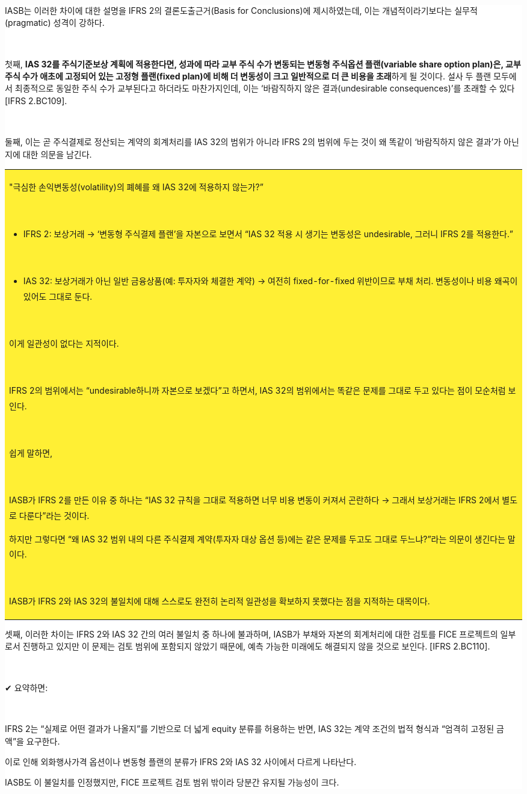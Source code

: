 IASB는 이러한 차이에 대한 설명을 IFRS 2의 결론도출근거(Basis for Conclusions)에 제시하였는데, 이는 개념적이라기보다는 실무적(pragmatic) 성격이 강하다.

​

첫째, **IAS 32를 주식기준보상 계획에 적용한다면, 성과에 따라 교부 주식 수가 변동되는 변동형 주식옵션 플랜(variable share option plan)은, 교부 주식 수가 애초에 고정되어 있는 고정형 플랜(fixed plan)에 비해 더 변동성이 크고 일반적으로 더 큰 비용을 초래**하게 될 것이다. 설사 두 플랜 모두에서 최종적으로 동일한 주식 수가 교부된다고 하더라도 마찬가지인데, 이는 ‘바람직하지 않은 결과(undesirable consequences)’를 초래할 수 있다 \[IFRS 2.BC109\].

​

둘째, 이는 곧 주식결제로 정산되는 계약의 회계처리를 IAS 32의 범위가 아니라 IFRS 2의 범위에 두는 것이 왜 똑같이 ‘바람직하지 않은 결과’가 아닌지에 대한 의문을 남긴다.

<table style=""><tbody><tr><td colspan="3" rowspan="1" style="width: 99.99%; height: 129.0px;  background-color: #ffef34;"><div><p style="line-height:1.8;"><span style="">"극심한 손익변동성(volatility)의 폐혜를 왜 IAS 32에 적용하지 않는가?”</span></p><p style="line-height:1.8;"><span style="">​</span></p><ul><li><p style="line-height:1.8;"><span style="">IFRS 2: 보상거래 → ‘변동형 주식결제 플랜’을 자본으로 보면서 “IAS 32 적용 시 생기는 변동성은 undesirable, 그러니 IFRS 2를 적용한다.”</span></p></li></ul><p style="line-height:1.8;"><span style="">​</span></p><ul><li><p style="line-height:1.8;"><span style="">IAS 32: 보상거래가 아닌 일반 금융상품(예: 투자자와 체결한 계약) → 여전히 fixed-for-fixed 위반이므로 부채 처리. 변동성이나 비용 왜곡이 있어도 그대로 둔다.</span></p></li></ul><p style="line-height:1.8;"><span style="">​</span></p><p style="line-height:1.8;"><span style="">이게 일관성이 없다는 지적이다.</span></p><p style="line-height:1.8;"><span style="">​</span></p><p style="line-height:1.8;"><span style="">IFRS 2의 범위에서는 “undesirable하니까 자본으로 보겠다”고 하면서, IAS 32의 범위에서는 똑같은 문제를 그대로 두고 있다는 점이 모순처럼 보인다.</span></p><p style="line-height:1.8;"><span style="">​</span></p><p style="line-height:1.8;"><span style="">쉽게 말하면,</span></p><p style="line-height:1.8;"><span style="">​</span></p><p style="line-height:1.8;"><span style="">IASB가 IFRS 2를 만든 이유 중 하나는 “IAS 32 규칙을 그대로 적용하면 너무 비용 변동이 커져서 곤란하다 → 그래서 보상거래는 IFRS 2에서 별도로 다룬다”라는 것이다.</span></p><p style="line-height:1.8;"><span style="">하지만 그렇다면 “왜 IAS 32 범위 내의 다른 주식결제 계약(투자자 대상 옵션 등)에는 같은 문제를 두고도 그대로 두느냐?”라는 의문이 생긴다는 말이다.</span></p><p style="line-height:1.8;"><span style="">​</span></p><p style="line-height:1.8;"><span style="">IASB가 IFRS 2와 IAS 32의 불일치에 대해 스스로도 완전히 논리적 일관성을 확보하지 못했다는 점을 지적하는 대목이다.</span></p></div></td></tr></tbody></table>

셋째, 이러한 차이는 IFRS 2와 IAS 32 간의 여러 불일치 중 하나에 불과하며, IASB가 부채와 자본의 회계처리에 대한 검토를 FICE 프로젝트의 일부로서 진행하고 있지만 이 문제는 검토 범위에 포함되지 않았기 때문에, 예측 가능한 미래에도 해결되지 않을 것으로 보인다. \[IFRS 2.BC110\].

​

✔ 요약하면:

​

IFRS 2는 “실제로 어떤 결과가 나올지”를 기반으로 더 넓게 equity 분류를 허용하는 반면, IAS 32는 계약 조건의 법적 형식과 “엄격히 고정된 금액”을 요구한다.

이로 인해 외화행사가격 옵션이나 변동형 플랜의 분류가 IFRS 2와 IAS 32 사이에서 다르게 나타난다.

IASB도 이 불일치를 인정했지만, FICE 프로젝트 검토 범위 밖이라 당분간 유지될 가능성이 크다.
